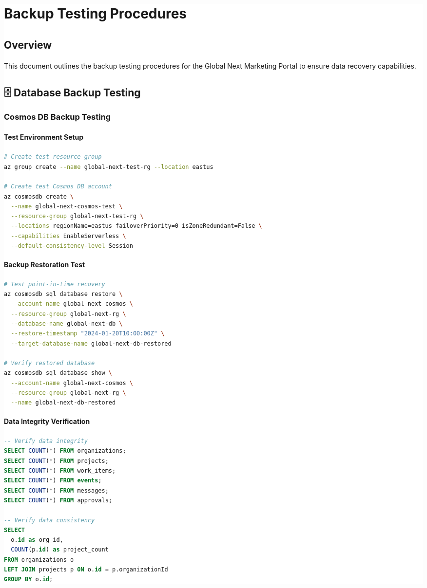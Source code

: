# Backup Testing Procedures

## Overview

This document outlines the backup testing procedures for the Global Next Marketing Portal to ensure data recovery capabilities.

## 🗄️ Database Backup Testing

### Cosmos DB Backup Testing

#### Test Environment Setup
```bash
# Create test resource group
az group create --name global-next-test-rg --location eastus

# Create test Cosmos DB account
az cosmosdb create \
  --name global-next-cosmos-test \
  --resource-group global-next-test-rg \
  --locations regionName=eastus failoverPriority=0 isZoneRedundant=False \
  --capabilities EnableServerless \
  --default-consistency-level Session
```

#### Backup Restoration Test
```bash
# Test point-in-time recovery
az cosmosdb sql database restore \
  --account-name global-next-cosmos \
  --resource-group global-next-rg \
  --database-name global-next-db \
  --restore-timestamp "2024-01-20T10:00:00Z" \
  --target-database-name global-next-db-restored

# Verify restored database
az cosmosdb sql database show \
  --account-name global-next-cosmos \
  --resource-group global-next-rg \
  --name global-next-db-restored
```

#### Data Integrity Verification
```sql
-- Verify data integrity
SELECT COUNT(*) FROM organizations;
SELECT COUNT(*) FROM projects;
SELECT COUNT(*) FROM work_items;
SELECT COUNT(*) FROM events;
SELECT COUNT(*) FROM messages;
SELECT COUNT(*) FROM approvals;

-- Verify data consistency
SELECT 
  o.id as org_id,
  COUNT(p.id) as project_count
FROM organizations o
LEFT JOIN projects p ON o.id = p.organizationId
GROUP BY o.id;
```
